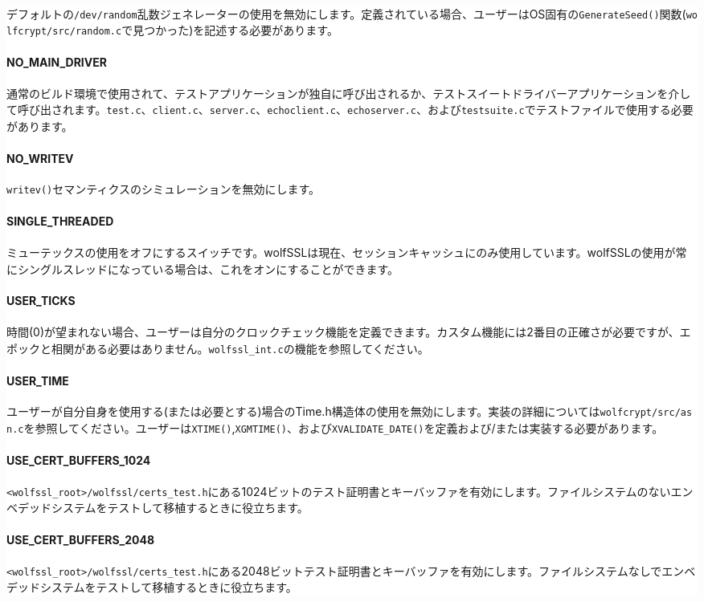 デフォルトの`/dev/random`乱数ジェネレーターの使用を無効にします。定義されている場合、ユーザーはOS固有の`GenerateSeed()`関数(`wolfcrypt/src/random.c`で見つかった)を記述する必要があります。



#### NO_MAIN_DRIVER




通常のビルド環境で使用されて、テストアプリケーションが独自に呼び出されるか、テストスイートドライバーアプリケーションを介して呼び出されます。`test.c`、`client.c`、`server.c`、`echoclient.c`、`echoserver.c`、および`testsuite.c`でテストファイルで使用する必要があります。



#### NO_WRITEV




`writev()`セマンティクスのシミュレーションを無効にします。



#### SINGLE_THREADED




ミューテックスの使用をオフにするスイッチです。wolfSSLは現在、セッションキャッシュにのみ使用しています。wolfSSLの使用が常にシングルスレッドになっている場合は、これをオンにすることができます。



#### USER_TICKS




時間(0)が望まれない場合、ユーザーは自分のクロックチェック機能を定義できます。カスタム機能には2番目の正確さが必要ですが、エポックと相関がある必要はありません。`wolfssl_int.c`の機能を参照してください。



#### USER_TIME




ユーザーが自分自身を使用する(または必要とする)場合のTime.h構造体の使用を無効にします。実装の詳細については`wolfcrypt/src/asn.c`を参照してください。ユーザーは`XTIME()`,`XGMTIME()`、および`XVALIDATE_DATE()`を定義および/または実装する必要があります。



#### USE_CERT_BUFFERS_1024




`<wolfssl_root>/wolfssl/certs_test.h`にある1024ビットのテスト証明書とキーバッファを有効にします。ファイルシステムのないエンベデッドシステムをテストして移植するときに役立ちます。



#### USE_CERT_BUFFERS_2048




`<wolfssl_root>/wolfssl/certs_test.h`にある2048ビットテスト証明書とキーバッファを有効にします。ファイルシステムなしでエンベデッドシステムをテストして移植するときに役立ちます。

